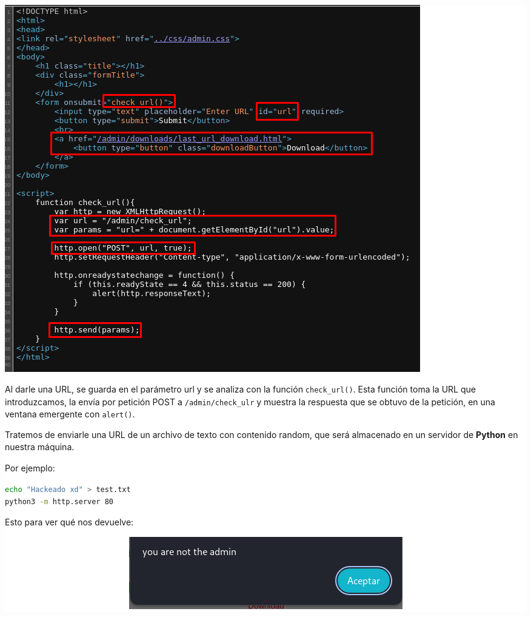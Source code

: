 <img src="/assets/images/THL-writeup-puchero/Captura8.png">
</p>

Al darle una URL, se guarda en el parámetro url y se analiza con la función `check_url()`. Esta función toma la URL que introduzcamos, la envía por petición POST a `/admin/check_ulr` y muestra la respuesta que se obtuvo de la petición, en una ventana emergente con `alert()`.

Tratemos de enviarle una URL de un archivo de texto con contenido random, que será almacenado en un servidor de **Python** en nuestra máquina. 

Por ejemplo:
```bash
echo "Hackeado xd" > test.txt
python3 -m http.server 80
```

Esto para ver qué nos devuelve:

<p align="center">
<img src="/assets/images/THL-writeup-puchero/Captura9.png">
</p>
